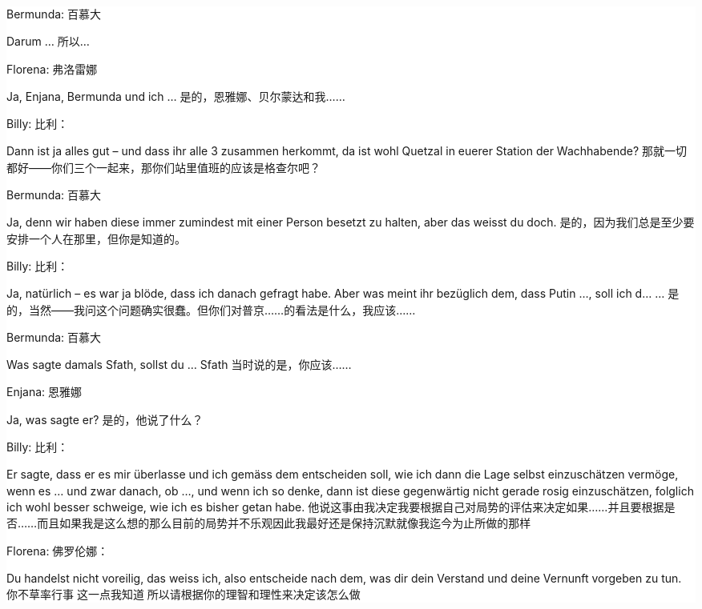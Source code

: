Bermunda:
百慕大

Darum …
所以…

Florena:
弗洛雷娜

Ja, Enjana, Bermunda und ich …
是的，恩雅娜、贝尔蒙达和我……

Billy:
比利：

Dann ist ja alles gut – und dass ihr alle 3 zusammen herkommt, da ist wohl Quetzal in euerer Station der Wachhabende?
那就一切都好——你们三个一起来，那你们站里值班的应该是格查尔吧？

Bermunda:
百慕大 

Ja, denn wir haben diese immer zumindest mit einer Person besetzt zu halten, aber das weisst du doch.
是的，因为我们总是至少要安排一个人在那里，但你是知道的。

Billy:
比利：

Ja, natürlich – es war ja blöde, dass ich danach gefragt habe. Aber was meint ihr bezüglich dem, dass Putin …, soll ich d… …
是的，当然——我问这个问题确实很蠢。但你们对普京……的看法是什么，我应该……

Bermunda:
百慕大

Was sagte damals Sfath, sollst du …
Sfath 当时说的是，你应该……

Enjana:
恩雅娜

Ja, was sagte er?
是的，他说了什么？

Billy:
比利：

Er sagte, dass er es mir überlasse und ich gemäss dem entscheiden soll, wie ich dann die Lage selbst einzuschätzen vermöge, wenn es … und zwar danach, ob …, und wenn ich so denke, dann ist diese gegenwärtig nicht gerade rosig einzuschätzen, folglich ich wohl besser schweige, wie ich es bisher getan habe.
他说这事由我决定我要根据自己对局势的评估来决定如果……并且要根据是否……而且如果我是这么想的那么目前的局势并不乐观因此我最好还是保持沉默就像我迄今为止所做的那样

Florena:
佛罗伦娜： 

Du handelst nicht voreilig, das weiss ich, also entscheide nach dem, was dir dein Verstand und deine Vernunft vorgeben zu tun.
你不草率行事 这一点我知道 所以请根据你的理智和理性来决定该怎么做
